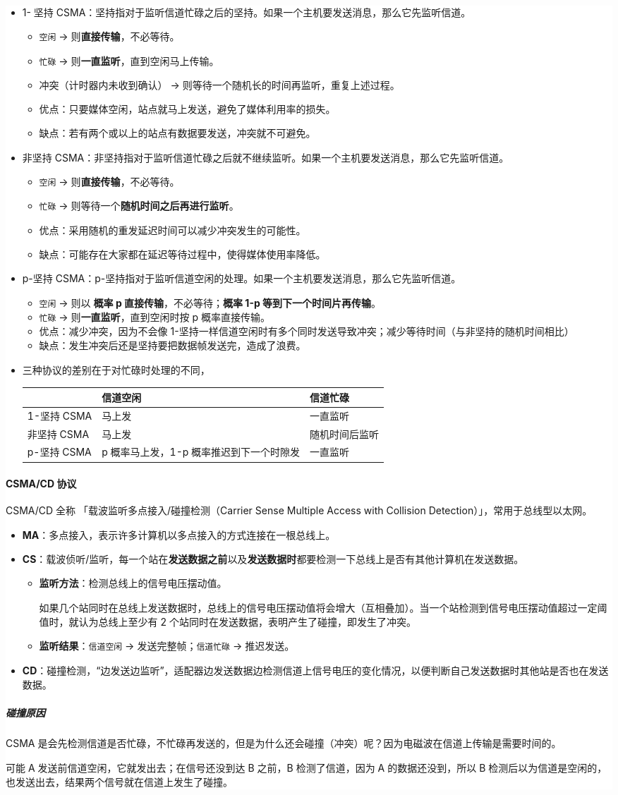 

- 1- 坚持 CSMA：坚持指对于监听信道忙碌之后的坚持。如果一个主机要发送消息，那么它先监听信道。

    -   `空闲` -> 则**直接传输**，不必等待。

    -   `忙碌` -> 则**一直监听**，直到空闲马上传输。

    -   冲突（计时器内未收到确认） -> 则等待一个随机长的时间再监听，重复上述过程。

    -   优点：只要媒体空闲，站点就马上发送，避免了媒体利用率的损失。

    -   缺点：若有两个或以上的站点有数据要发送，冲突就不可避免。

- 非坚持 CSMA：非坚持指对于监听信道忙碌之后就不继续监听。如果一个主机要发送消息，那么它先监听信道。

    -   `空闲` -> 则**直接传输**，不必等待。

    -   `忙碌` -> 则等待一个**随机时间之后再进行监听**。

    -   优点：采用随机的重发延迟时间可以减少冲突发生的可能性。

    -   缺点：可能存在大家都在延迟等待过程中，使得媒体使用率降低。

- p-坚持 CSMA：p-坚持指对于监听信道空闲的处理。如果一个主机要发送消息，那么它先监听信道。

    -   `空闲` -> 则以 **概率 p 直接传输**，不必等待；**概率 1-p 等到下一个时间片再传输**。
    -   `忙碌` -> 则**一直监听**，直到空闲时按 p 概率直接传输。
    -   优点：减少冲突，因为不会像 1-坚持一样信道空闲时有多个同时发送导致冲突；减少等待时间（与非坚持的随机时间相比）
    -   缺点：发生冲突后还是坚持要把数据帧发送完，造成了浪费。

- 三种协议的差别在于对忙碌时处理的不同，

    |             | 信道空闲                                 | 信道忙碌       |
    | ----------- | ---------------------------------------- | -------------- |
    | 1-坚持 CSMA | 马上发                                   | 一直监听       |
    | 非坚持 CSMA | 马上发                                   | 随机时间后监听 |
    | p-坚持 CSMA | p 概率马上发，1-p 概率推迟到下一个时隙发 | 一直监听       |

#### CSMA/CD 协议

CSMA/CD 全称 「载波监听多点接入/碰撞检测（Carrier Sense Multiple Access with Collision Detection）」，常用于总线型以太网。

- **MA**：多点接入，表示许多计算机以多点接入的方式连接在一根总线上。

- **CS**：载波侦听/监听，每一个站在**发送数据之前**以及**发送数据时**都要检测一下总线上是否有其他计算机在发送数据。

    - **监听方法**：检测总线上的信号电压摆动值。

        如果几个站同时在总线上发送数据时，总线上的信号电压摆动值将会增大（互相叠加）。当一个站检测到信号电压摆动值超过一定阈值时，就认为总线上至少有 2 个站同时在发送数据，表明产生了碰撞，即发生了冲突。

    - **监听结果**：`信道空闲` -> 发送完整帧；`信道忙碌` -> 推迟发送。

- **CD**：碰撞检测，“边发送边监听”，适配器边发送数据边检测信道上信号电压的变化情况，以便判断自己发送数据时其他站是否也在发送数据。

##### 碰撞原因

CSMA 是会先检测信道是否忙碌，不忙碌再发送的，但是为什么还会碰撞（冲突）呢？因为电磁波在信道上传输是需要时间的。

可能 A 发送前信道空闲，它就发出去；在信号还没到达 B 之前，B 检测了信道，因为 A 的数据还没到，所以 B 检测后以为信道是空闲的，也发送出去，结果两个信号就在信道上发生了碰撞。
